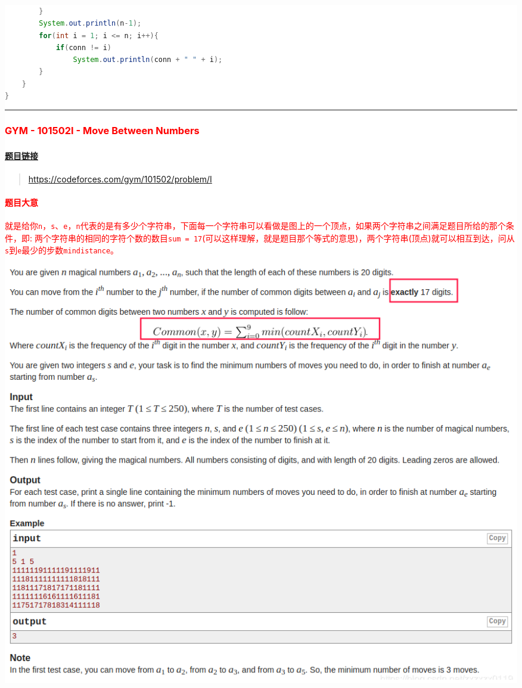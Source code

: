 ```java
        }
        System.out.println(n-1); 
        for(int i = 1; i <= n; i++){
            if(conn != i)
                System.out.println(conn + " " + i);
        }
    }
}

```
***


### <font color = red id = "4">GYM - 101502I - Move Between Numbers

#### [题目链接](https://codeforces.com/gym/101502/problem/I)

> https://codeforces.com/gym/101502/problem/I

#### 题目大意
就是给你`n`，`s`、`e`，`n`代表的是有多少个字符串，下面每一个字符串可以看做是图上的一个顶点，如果两个字符串之间满足题目所给的那个条件，即: 两个字符串的相同的字符个数的数目`sum = 17`(可以这样理解，就是题目那个等式的意思)，两个字符串(顶点)就可以相互到达，问从`s`到`e`最少的步数`mindistance`。

![在这里插入图片描述](images/gym101502I_t.png)

